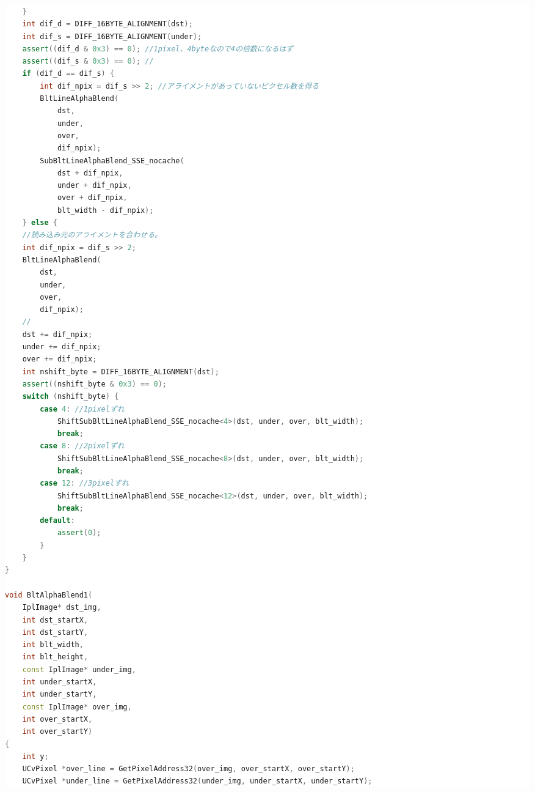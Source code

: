 ```cpp
    }
    int dif_d = DIFF_16BYTE_ALIGNMENT(dst);
    int dif_s = DIFF_16BYTE_ALIGNMENT(under);
    assert((dif_d & 0x3) == 0); //1pixel、4byteなので4の倍数になるはず
    assert((dif_s & 0x3) == 0); //
    if (dif_d == dif_s) {
        int dif_npix = dif_s >> 2; //アライメントがあっていないピクセル数を得る
        BltLineAlphaBlend(
            dst,
            under,
            over,
            dif_npix);
        SubBltLineAlphaBlend_SSE_nocache(
            dst + dif_npix,
            under + dif_npix,
            over + dif_npix,
            blt_width - dif_npix);
    } else {
    //読み込み元のアライメントを合わせる。
    int dif_npix = dif_s >> 2;
    BltLineAlphaBlend(
        dst,
        under,
        over,
        dif_npix);
    //
    dst += dif_npix;
    under += dif_npix;
    over += dif_npix;
    int nshift_byte = DIFF_16BYTE_ALIGNMENT(dst);
    assert((nshift_byte & 0x3) == 0);
    switch (nshift_byte) {
        case 4: //1pixelずれ
            ShiftSubBltLineAlphaBlend_SSE_nocache<4>(dst, under, over, blt_width);
            break;
        case 8: //2pixelずれ
            ShiftSubBltLineAlphaBlend_SSE_nocache<8>(dst, under, over, blt_width);
            break;
        case 12: //3pixelずれ
            ShiftSubBltLineAlphaBlend_SSE_nocache<12>(dst, under, over, blt_width);
            break;
        default:
            assert(0);
        }
    }
}

void BltAlphaBlend1(
    IplImage* dst_img,
    int dst_startX,
    int dst_startY,
    int blt_width,
    int blt_height,
    const IplImage* under_img,
    int under_startX,
    int under_startY,
    const IplImage* over_img,
    int over_startX,
    int over_startY)
{
    int y;
    UCvPixel *over_line = GetPixelAddress32(over_img, over_startX, over_startY);
    UCvPixel *under_line = GetPixelAddress32(under_img, under_startX, under_startY);
```